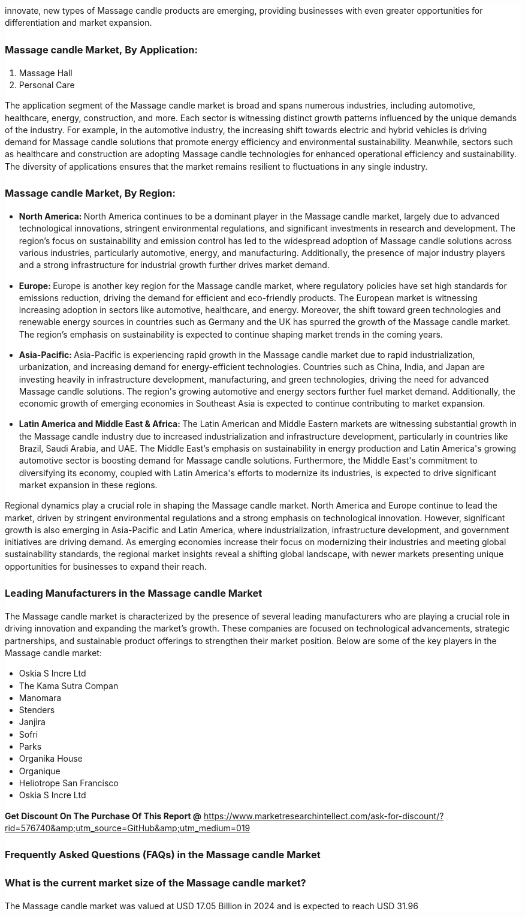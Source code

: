 innovate, new types of Massage candle products are emerging, providing businesses with even greater opportunities for differentiation and market expansion.</p><h3>Massage candle Market,&nbsp;By Application:</h3><ol><li>Massage Hall<li> Personal Care</li></ol><p>The application segment of the Massage candle market is broad and spans numerous industries, including automotive, healthcare, energy, construction, and more. Each sector is witnessing distinct growth patterns influenced by the unique demands of the industry. For example, in the automotive industry, the increasing shift towards electric and hybrid vehicles is driving demand for Massage candle solutions that promote energy efficiency and environmental sustainability. Meanwhile, sectors such as healthcare and construction are adopting Massage candle technologies for enhanced operational efficiency and sustainability. The diversity of applications ensures that the market remains resilient to fluctuations in any single industry.</p><h3>Massage candle Market, By Region:</h3><ul><li><p><strong>North America:&nbsp;</strong>North America continues to be a dominant player in the Massage candle market, largely due to advanced technological innovations, stringent environmental regulations, and significant investments in research and development. The region&rsquo;s focus on sustainability and emission control has led to the widespread adoption of Massage candle solutions across various industries, particularly automotive, energy, and manufacturing. Additionally, the presence of major industry players and a strong infrastructure for industrial growth further drives market demand.</p></li><li><p><strong><strong>Europe:&nbsp;</strong></strong>Europe is another key region for the Massage candle market, where regulatory policies have set high standards for emissions reduction, driving the demand for efficient and eco-friendly products. The European market is witnessing increasing adoption in sectors like automotive, healthcare, and energy. Moreover, the shift toward green technologies and renewable energy sources in countries such as Germany and the UK has spurred the growth of the Massage candle market. The region&rsquo;s emphasis on sustainability is expected to continue shaping market trends in the coming years.</p></li><li><p><strong><strong>Asia-Pacific:&nbsp;</strong></strong>Asia-Pacific is experiencing rapid growth in the Massage candle market due to rapid industrialization, urbanization, and increasing demand for energy-efficient technologies. Countries such as China, India, and Japan are investing heavily in infrastructure development, manufacturing, and green technologies, driving the need for advanced Massage candle solutions. The region's growing automotive and energy sectors further fuel market demand. Additionally, the economic growth of emerging economies in Southeast Asia is expected to continue contributing to market expansion.</p></li><li><p><strong><strong>Latin America and Middle East &amp; Africa:&nbsp;</strong></strong>The Latin American and Middle Eastern markets are witnessing substantial growth in the Massage candle industry due to increased industrialization and infrastructure development, particularly in countries like Brazil, Saudi Arabia, and UAE. The Middle East&rsquo;s emphasis on sustainability in energy production and Latin America's growing automotive sector is boosting demand for Massage candle solutions. Furthermore, the Middle East's commitment to diversifying its economy, coupled with Latin America's efforts to modernize its industries, is expected to drive significant market expansion in these regions.</p></li></ul><p>Regional dynamics play a crucial role in shaping the Massage candle market. North America and Europe continue to lead the market, driven by stringent environmental regulations and a strong emphasis on technological innovation. However, significant growth is also emerging in Asia-Pacific and Latin America, where industrialization, infrastructure development, and government initiatives are driving demand. As emerging economies increase their focus on modernizing their industries and meeting global sustainability standards, the regional market insights reveal a shifting global landscape, with newer markets presenting unique opportunities for businesses to expand their reach.</p><h3><strong>Leading Manufacturers in the Massage candle Market</strong></h3><p>The Massage candle market is characterized by the presence of several leading manufacturers who are playing a crucial role in driving innovation and expanding the market&rsquo;s growth. These companies are focused on technological advancements, strategic partnerships, and sustainable product offerings to strengthen their market position. Below are some of the key players in the Massage candle market:</p></div><div class="article-main__content" data-test-id="publishing-text-block"><ul><li><span class="">Oskia S Incre Ltd<li> The Kama Sutra Compan<li> Manomara<li> Stenders<li> Janjira<li> Sofri<li> Parks<li> Organika House<li> Organique<li> Heliotrope San Francisco<li> Oskia S Incre Ltd</span></li></ul></div><div class="article-main__content" data-test-id="publishing-text-block"><p><span class="font-[700]"><strong>Get Discount On The Purchase Of This Report @</strong> <a href="https://www.marketresearchintellect.com/ask-for-discount/?rid=576740&amp;utm_source=GitHub&amp;utm_medium=019" data-fr-linked="true">https://www.marketresearchintellect.com/ask-for-discount/?rid=576740&amp;utm_source=GitHub&amp;utm_medium=019</a></span></p></div><div class="article-main__content" data-test-id="publishing-text-block"><h3><strong>Frequently Asked Questions (FAQs) in the Massage candle Market</strong></h3><h3><strong>What is the current market size of the Massage candle market?</strong></h3><p>The Massage candle market was valued at USD 17.05 Billion in 2024 and is expected to reach USD 31.96